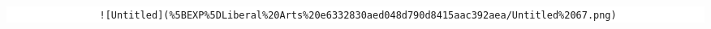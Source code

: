                     ![Untitled](%5BEXP%5DLiberal%20Arts%20e6332830aed048d790d8415aac392aea/Untitled%2067.png)
                    